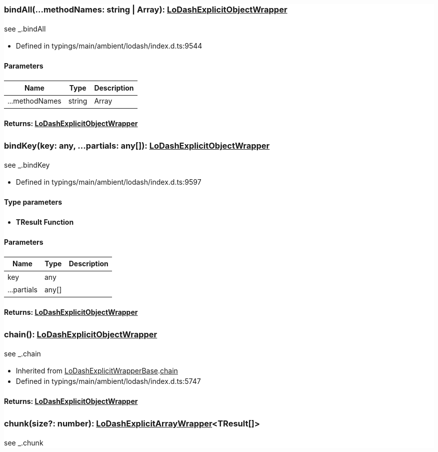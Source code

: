 ### bindAll(...methodNames: string | Array<string>): [LoDashExplicitObjectWrapper](_typings_main_ambient_lodash_index_d_._.lodashexplicitobjectwrapper.md)<T>
 see _.bindAll
  
* Defined in typings/main/ambient/lodash/index.d.ts:9544


#### Parameters

| Name | Type | Description |
| ---- | ---- | ---- |
| ...methodNames | string | Array<string>|  |

#### Returns: [LoDashExplicitObjectWrapper](_typings_main_ambient_lodash_index_d_._.lodashexplicitobjectwrapper.md)<T>

### bindKey<TResult>(key: any, ...partials: any[]): [LoDashExplicitObjectWrapper](_typings_main_ambient_lodash_index_d_._.lodashexplicitobjectwrapper.md)<TResult>
 see _.bindKey
  
* Defined in typings/main/ambient/lodash/index.d.ts:9597


#### Type parameters

* #### TResult Function

#### Parameters

| Name | Type | Description |
| ---- | ---- | ---- |
| key | any|  |
| ...partials | any[]|  |

#### Returns: [LoDashExplicitObjectWrapper](_typings_main_ambient_lodash_index_d_._.lodashexplicitobjectwrapper.md)<TResult>

### chain(): [LoDashExplicitObjectWrapper](_typings_main_ambient_lodash_index_d_._.lodashexplicitobjectwrapper.md)<T>
 see _.chain
  
* Inherited from [LoDashExplicitWrapperBase](_typings_main_ambient_lodash_index_d_._.lodashexplicitwrapperbase.md).[chain](_typings_main_ambient_lodash_index_d_._.lodashexplicitwrapperbase.md#chain)
* Defined in typings/main/ambient/lodash/index.d.ts:5747

#### Returns: [LoDashExplicitObjectWrapper](_typings_main_ambient_lodash_index_d_._.lodashexplicitobjectwrapper.md)<T>

### chunk<TResult>(size?: number): [LoDashExplicitArrayWrapper](_typings_main_ambient_lodash_index_d_._.lodashexplicitarraywrapper.md)<TResult[]>
 see _.chunk
  